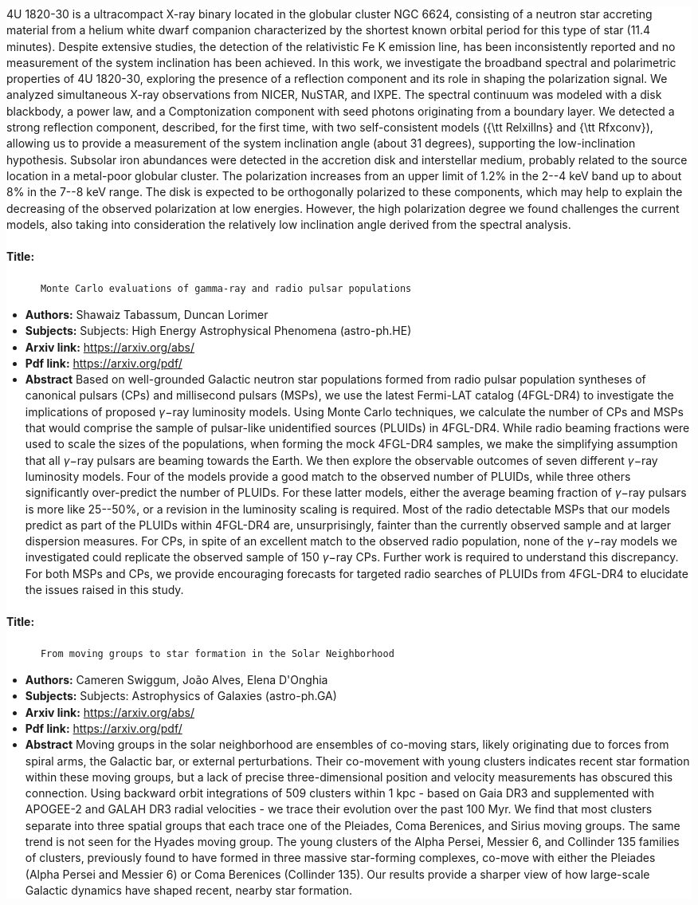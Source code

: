  4U 1820-30 is a ultracompact X-ray binary located in the globular cluster NGC 6624, consisting of a neutron star accreting material from a helium white dwarf companion characterized by the shortest known orbital period for this type of star (11.4 minutes). Despite extensive studies, the detection of the relativistic Fe K emission line, has been inconsistently reported and no measurement of the system inclination has been achieved. In this work, we investigate the broadband spectral and polarimetric properties of 4U 1820-30, exploring the presence of a reflection component and its role in shaping the polarization signal. We analyzed simultaneous X-ray observations from NICER, NuSTAR, and IXPE. The spectral continuum was modeled with a disk blackbody, a power law, and a Comptonization component with seed photons originating from a boundary layer. We detected a strong reflection component, described, for the first time, with two self-consistent models ({\tt Relxillns} and {\tt Rfxconv}), allowing us to provide a measurement of the system inclination angle (about 31 degrees), supporting the low-inclination hypothesis. Subsolar iron abundances were detected in the accretion disk and interstellar medium, probably related to the source location in a metal-poor globular cluster. The polarization increases from an upper limit of $1.2\%$ in the 2--4 keV band up to about $8\%$ in the 7--8 keV range. The disk is expected to be orthogonally polarized to these components, which may help to explain the decreasing of the observed polarization at low energies. However, the high polarization degree we found challenges the current models, also taking into consideration the relatively low inclination angle derived from the spectral analysis.
#### Title:
          Monte Carlo evaluations of gamma-ray and radio pulsar populations
 - **Authors:** Shawaiz Tabassum, Duncan Lorimer
 - **Subjects:** Subjects:
High Energy Astrophysical Phenomena (astro-ph.HE)
 - **Arxiv link:** https://arxiv.org/abs/
 - **Pdf link:** https://arxiv.org/pdf/
 - **Abstract**
 Based on well-grounded Galactic neutron star populations formed from radio pulsar population syntheses of canonical pulsars (CPs) and millisecond pulsars (MSPs), we use the latest Fermi-LAT catalog (4FGL-DR4) to investigate the implications of proposed $\gamma-$ray luminosity models. Using Monte Carlo techniques, we calculate the number of CPs and MSPs that would comprise the sample of pulsar-like unidentified sources (PLUIDs) in 4FGL-DR4. While radio beaming fractions were used to scale the sizes of the populations, when forming the mock 4FGL-DR4 samples, we make the simplifying assumption that all $\gamma-$ray pulsars are beaming towards the Earth. We then explore the observable outcomes of seven different $\gamma-$ray luminosity models. Four of the models provide a good match to the observed number of PLUIDs, while three others significantly over-predict the number of PLUIDs. For these latter models, either the average beaming fraction of $\gamma-$ray pulsars is more like 25--50\%, or a revision in the luminosity scaling is required. Most of the radio detectable MSPs that our models predict as part of the PLUIDs within 4FGL-DR4 are, unsurprisingly, fainter than the currently observed sample and at larger dispersion measures. For CPs, in spite of an excellent match to the observed radio population, none of the $\gamma-$ray models we investigated could replicate the observed sample of 150 $\gamma-$ray CPs. Further work is required to understand this discrepancy. For both MSPs and CPs, we provide encouraging forecasts for targeted radio searches of PLUIDs from 4FGL-DR4 to elucidate the issues raised in this study.
#### Title:
          From moving groups to star formation in the Solar Neighborhood
 - **Authors:** Cameren Swiggum, João Alves, Elena D'Onghia
 - **Subjects:** Subjects:
Astrophysics of Galaxies (astro-ph.GA)
 - **Arxiv link:** https://arxiv.org/abs/
 - **Pdf link:** https://arxiv.org/pdf/
 - **Abstract**
 Moving groups in the solar neighborhood are ensembles of co-moving stars, likely originating due to forces from spiral arms, the Galactic bar, or external perturbations. Their co-movement with young clusters indicates recent star formation within these moving groups, but a lack of precise three-dimensional position and velocity measurements has obscured this connection. Using backward orbit integrations of 509 clusters within 1 kpc - based on Gaia DR3 and supplemented with APOGEE-2 and GALAH DR3 radial velocities - we trace their evolution over the past 100 Myr. We find that most clusters separate into three spatial groups that each trace one of the Pleiades, Coma Berenices, and Sirius moving groups. The same trend is not seen for the Hyades moving group. The young clusters of the Alpha Persei, Messier 6, and Collinder 135 families of clusters, previously found to have formed in three massive star-forming complexes, co-move with either the Pleiades (Alpha Persei and Messier 6) or Coma Berenices (Collinder 135). Our results provide a sharper view of how large-scale Galactic dynamics have shaped recent, nearby star formation.